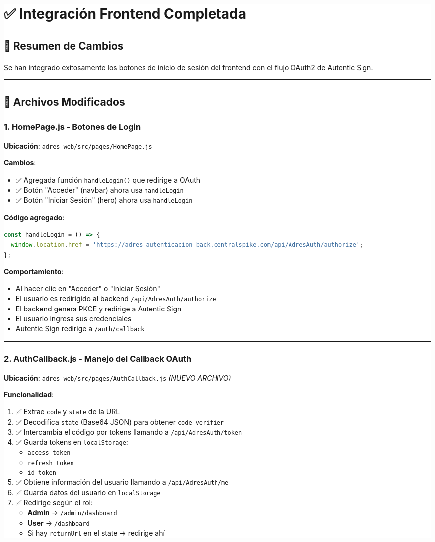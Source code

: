 # ✅ Integración Frontend Completada

## 📝 Resumen de Cambios

Se han integrado exitosamente los botones de inicio de sesión del frontend con el flujo OAuth2 de Autentic Sign.

---

## 🔧 Archivos Modificados

### 1. **HomePage.js** - Botones de Login
**Ubicación**: `adres-web/src/pages/HomePage.js`

**Cambios**:
- ✅ Agregada función `handleLogin()` que redirige a OAuth
- ✅ Botón "Acceder" (navbar) ahora usa `handleLogin`
- ✅ Botón "Iniciar Sesión" (hero) ahora usa `handleLogin`

**Código agregado**:
```javascript
const handleLogin = () => {
  window.location.href = 'https://adres-autenticacion-back.centralspike.com/api/AdresAuth/authorize';
};
```

**Comportamiento**:
- Al hacer clic en "Acceder" o "Iniciar Sesión"
- El usuario es redirigido al backend `/api/AdresAuth/authorize`
- El backend genera PKCE y redirige a Autentic Sign
- El usuario ingresa sus credenciales
- Autentic Sign redirige a `/auth/callback`

---

### 2. **AuthCallback.js** - Manejo del Callback OAuth
**Ubicación**: `adres-web/src/pages/AuthCallback.js` *(NUEVO ARCHIVO)*

**Funcionalidad**:
1. ✅ Extrae `code` y `state` de la URL
2. ✅ Decodifica `state` (Base64 JSON) para obtener `code_verifier`
3. ✅ Intercambia el código por tokens llamando a `/api/AdresAuth/token`
4. ✅ Guarda tokens en `localStorage`:
   - `access_token`
   - `refresh_token`
   - `id_token`
5. ✅ Obtiene información del usuario llamando a `/api/AdresAuth/me`
6. ✅ Guarda datos del usuario en `localStorage`
7. ✅ Redirige según el rol:
   - **Admin** → `/admin/dashboard`
   - **User** → `/dashboard`
   - Si hay `returnUrl` en el state → redirige ahí
